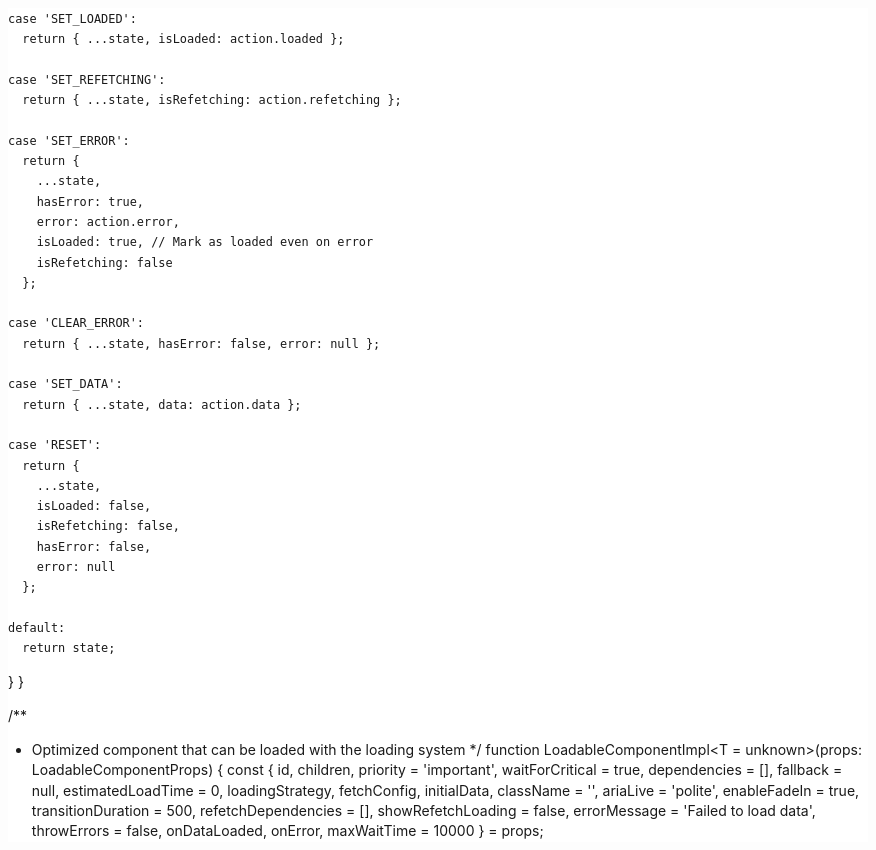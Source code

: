     case 'SET_LOADED':
      return { ...state, isLoaded: action.loaded };
    
    case 'SET_REFETCHING':
      return { ...state, isRefetching: action.refetching };
    
    case 'SET_ERROR':
      return { 
        ...state, 
        hasError: true, 
        error: action.error,
        isLoaded: true, // Mark as loaded even on error
        isRefetching: false
      };
    
    case 'CLEAR_ERROR':
      return { ...state, hasError: false, error: null };
    
    case 'SET_DATA':
      return { ...state, data: action.data };
    
    case 'RESET':
      return {
        ...state,
        isLoaded: false,
        isRefetching: false,
        hasError: false,
        error: null
      };
    
    default:
      return state;
  }
}

/**
 * Optimized component that can be loaded with the loading system
 */
function LoadableComponentImpl<T = unknown>(props: LoadableComponentProps<T>) {
  const {
    id,
    children,
    priority = 'important',
    waitForCritical = true,
    dependencies = [],
    fallback = null,
    estimatedLoadTime = 0,
    loadingStrategy,
    fetchConfig,
    initialData,
    className = '',
    ariaLive = 'polite',
    enableFadeIn = true,
    transitionDuration = 500,
    refetchDependencies = [],
    showRefetchLoading = false,
    errorMessage = 'Failed to load data',
    throwErrors = false,
    onDataLoaded,
    onError,
    maxWaitTime = 10000
  } = props;
  